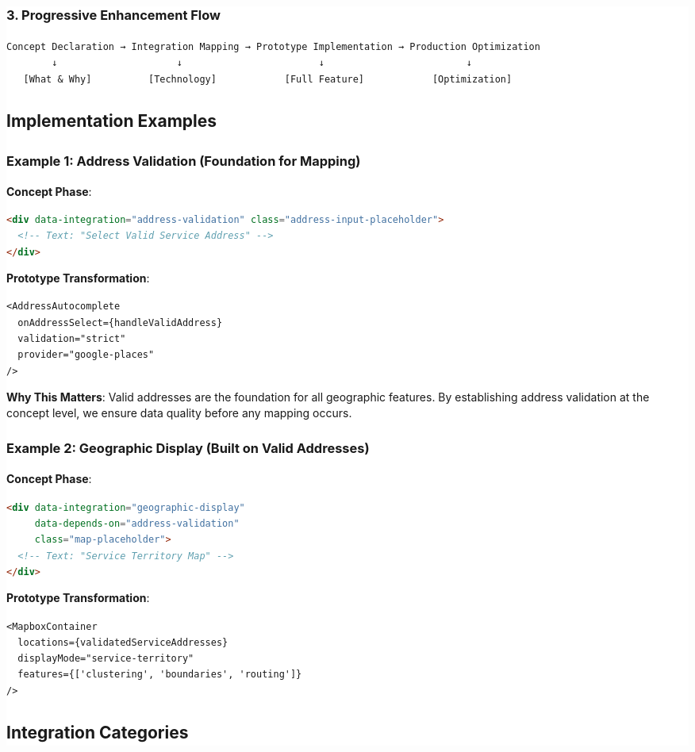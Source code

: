 ### 3. Progressive Enhancement Flow

```
Concept Declaration → Integration Mapping → Prototype Implementation → Production Optimization
        ↓                     ↓                        ↓                         ↓
   [What & Why]          [Technology]            [Full Feature]            [Optimization]
```

## Implementation Examples

### Example 1: Address Validation (Foundation for Mapping)

**Concept Phase**:
```html
<div data-integration="address-validation" class="address-input-placeholder">
  <!-- Text: "Select Valid Service Address" -->
</div>
```

**Prototype Transformation**:
```tsx
<AddressAutocomplete
  onAddressSelect={handleValidAddress}
  validation="strict"
  provider="google-places"
/>
```

**Why This Matters**: Valid addresses are the foundation for all geographic features. By establishing address validation at the concept level, we ensure data quality before any mapping occurs.

### Example 2: Geographic Display (Built on Valid Addresses)

**Concept Phase**:
```html
<div data-integration="geographic-display" 
     data-depends-on="address-validation"
     class="map-placeholder">
  <!-- Text: "Service Territory Map" -->
</div>
```

**Prototype Transformation**:
```tsx
<MapboxContainer
  locations={validatedServiceAddresses}
  displayMode="service-territory"
  features={['clustering', 'boundaries', 'routing']}
/>
```

## Integration Categories
